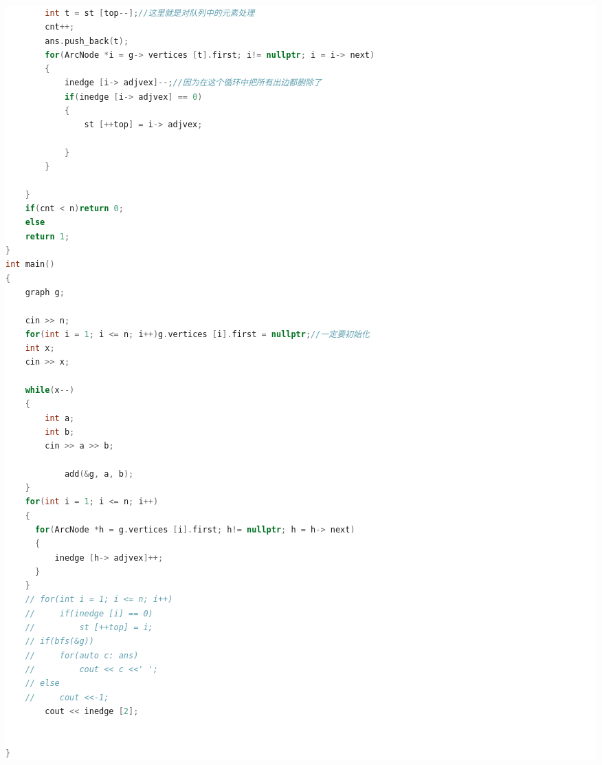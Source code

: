 ~~~C++
        int t = st [top--];//这里就是对队列中的元素处理
        cnt++;
        ans.push_back(t);
        for(ArcNode *i = g-> vertices [t].first; i!= nullptr; i = i-> next)
        {
            inedge [i-> adjvex]--;//因为在这个循环中把所有出边都删除了
            if(inedge [i-> adjvex] == 0)
            {
                st [++top] = i-> adjvex;
                
            }
        }
        
    }
    if(cnt < n)return 0;
    else
    return 1;
}
int main()
{
    graph g;

    cin >> n;
    for(int i = 1; i <= n; i++)g.vertices [i].first = nullptr;//一定要初始化
    int x;
    cin >> x;
   
    while(x--)
    {
        int a;
        int b;
        cin >> a >> b;
     
            add(&g, a, b); 
    }
    for(int i = 1; i <= n; i++)
    {
      for(ArcNode *h = g.vertices [i].first; h!= nullptr; h = h-> next)
      {
          inedge [h-> adjvex]++;
      }
    }
    // for(int i = 1; i <= n; i++)
    //     if(inedge [i] == 0)
    //         st [++top] = i;
    // if(bfs(&g))
    //     for(auto c: ans)
    //         cout << c <<' ';
    // else
    //     cout <<-1;
        cout << inedge [2];
 
    
}

~~~
